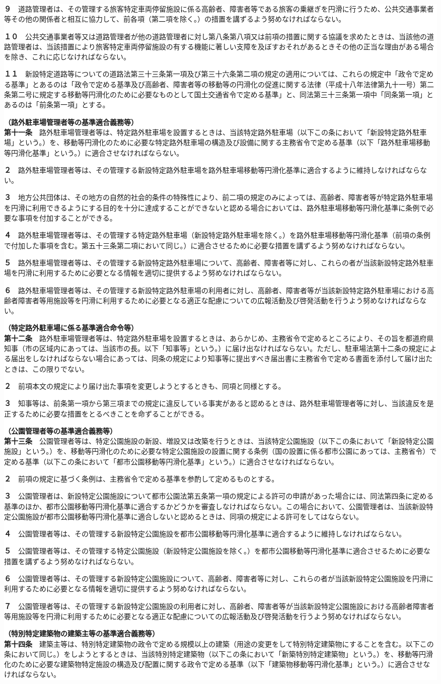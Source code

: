 **９**　道路管理者は、その管理する旅客特定車両停留施設に係る高齢者、障害者等である旅客の乗継ぎを円滑に行うため、公共交通事業者等その他の関係者と相互に協力して、前各項（第二項を除く。）の措置を講ずるよう努めなければならない。  
  
**１０**　公共交通事業者等又は道路管理者が他の道路管理者に対し第八条第八項又は前項の措置に関する協議を求めたときは、当該他の道路管理者は、当該措置により旅客特定車両停留施設の有する機能に著しい支障を及ぼすおそれがあるときその他の正当な理由がある場合を除き、これに応じなければならない。  
  
**１１**　新設特定道路等についての道路法第三十三条第一項及び第三十六条第二項の規定の適用については、これらの規定中「政令で定める基準」とあるのは「政令で定める基準及び高齢者、障害者等の移動等の円滑化の促進に関する法律（平成十八年法律第九十一号）第二条第二号に規定する移動等円滑化のために必要なものとして国土交通省令で定める基準」と、同法第三十三条第一項中「同条第一項」とあるのは「前条第一項」とする。  
  
**（路外駐車場管理者等の基準適合義務等）**  
**第十一条**　路外駐車場管理者等は、特定路外駐車場を設置するときは、当該特定路外駐車場（以下この条において「新設特定路外駐車場」という。）を、移動等円滑化のために必要な特定路外駐車場の構造及び設備に関する主務省令で定める基準（以下「路外駐車場移動等円滑化基準」という。）に適合させなければならない。  
  
**２**　路外駐車場管理者等は、その管理する新設特定路外駐車場を路外駐車場移動等円滑化基準に適合するように維持しなければならない。  
  
**３**　地方公共団体は、その地方の自然的社会的条件の特殊性により、前二項の規定のみによっては、高齢者、障害者等が特定路外駐車場を円滑に利用できるようにする目的を十分に達成することができないと認める場合においては、路外駐車場移動等円滑化基準に条例で必要な事項を付加することができる。  
  
**４**　路外駐車場管理者等は、その管理する特定路外駐車場（新設特定路外駐車場を除く。）を路外駐車場移動等円滑化基準（前項の条例で付加した事項を含む。第五十三条第二項において同じ。）に適合させるために必要な措置を講ずるよう努めなければならない。  
  
**５**　路外駐車場管理者等は、その管理する新設特定路外駐車場について、高齢者、障害者等に対し、これらの者が当該新設特定路外駐車場を円滑に利用するために必要となる情報を適切に提供するよう努めなければならない。  
  
**６**　路外駐車場管理者等は、その管理する新設特定路外駐車場の利用者に対し、高齢者、障害者等が当該新設特定路外駐車場における高齢者障害者等用施設等を円滑に利用するために必要となる適正な配慮についての広報活動及び啓発活動を行うよう努めなければならない。  
  
**（特定路外駐車場に係る基準適合命令等）**  
**第十二条**　路外駐車場管理者等は、特定路外駐車場を設置するときは、あらかじめ、主務省令で定めるところにより、その旨を都道府県知事（市の区域内にあっては、当該市の長。以下「知事等」という。）に届け出なければならない。ただし、駐車場法第十二条の規定による届出をしなければならない場合にあっては、同条の規定により知事等に提出すべき届出書に主務省令で定める書面を添付して届け出たときは、この限りでない。  
  
**２**　前項本文の規定により届け出た事項を変更しようとするときも、同項と同様とする。  
  
**３**　知事等は、前条第一項から第三項までの規定に違反している事実があると認めるときは、路外駐車場管理者等に対し、当該違反を是正するために必要な措置をとるべきことを命ずることができる。  
  
**（公園管理者等の基準適合義務等）**  
**第十三条**　公園管理者等は、特定公園施設の新設、増設又は改築を行うときは、当該特定公園施設（以下この条において「新設特定公園施設」という。）を、移動等円滑化のために必要な特定公園施設の設置に関する条例（国の設置に係る都市公園にあっては、主務省令）で定める基準（以下この条において「都市公園移動等円滑化基準」という。）に適合させなければならない。  
  
**２**　前項の規定に基づく条例は、主務省令で定める基準を参酌して定めるものとする。  
  
**３**　公園管理者は、新設特定公園施設について都市公園法第五条第一項の規定による許可の申請があった場合には、同法第四条に定める基準のほか、都市公園移動等円滑化基準に適合するかどうかを審査しなければならない。この場合において、公園管理者は、当該新設特定公園施設が都市公園移動等円滑化基準に適合しないと認めるときは、同項の規定による許可をしてはならない。  
  
**４**　公園管理者等は、その管理する新設特定公園施設を都市公園移動等円滑化基準に適合するように維持しなければならない。  
  
**５**　公園管理者等は、その管理する特定公園施設（新設特定公園施設を除く。）を都市公園移動等円滑化基準に適合させるために必要な措置を講ずるよう努めなければならない。  
  
**６**　公園管理者等は、その管理する新設特定公園施設について、高齢者、障害者等に対し、これらの者が当該新設特定公園施設を円滑に利用するために必要となる情報を適切に提供するよう努めなければならない。  
  
**７**　公園管理者等は、その管理する新設特定公園施設の利用者に対し、高齢者、障害者等が当該新設特定公園施設における高齢者障害者等用施設等を円滑に利用するために必要となる適正な配慮についての広報活動及び啓発活動を行うよう努めなければならない。  
  
**（特別特定建築物の建築主等の基準適合義務等）**  
**第十四条**　建築主等は、特別特定建築物の政令で定める規模以上の建築（用途の変更をして特別特定建築物にすることを含む。以下この条において同じ。）をしようとするときは、当該特別特定建築物（以下この条において「新築特別特定建築物」という。）を、移動等円滑化のために必要な建築物特定施設の構造及び配置に関する政令で定める基準（以下「建築物移動等円滑化基準」という。）に適合させなければならない。  
  